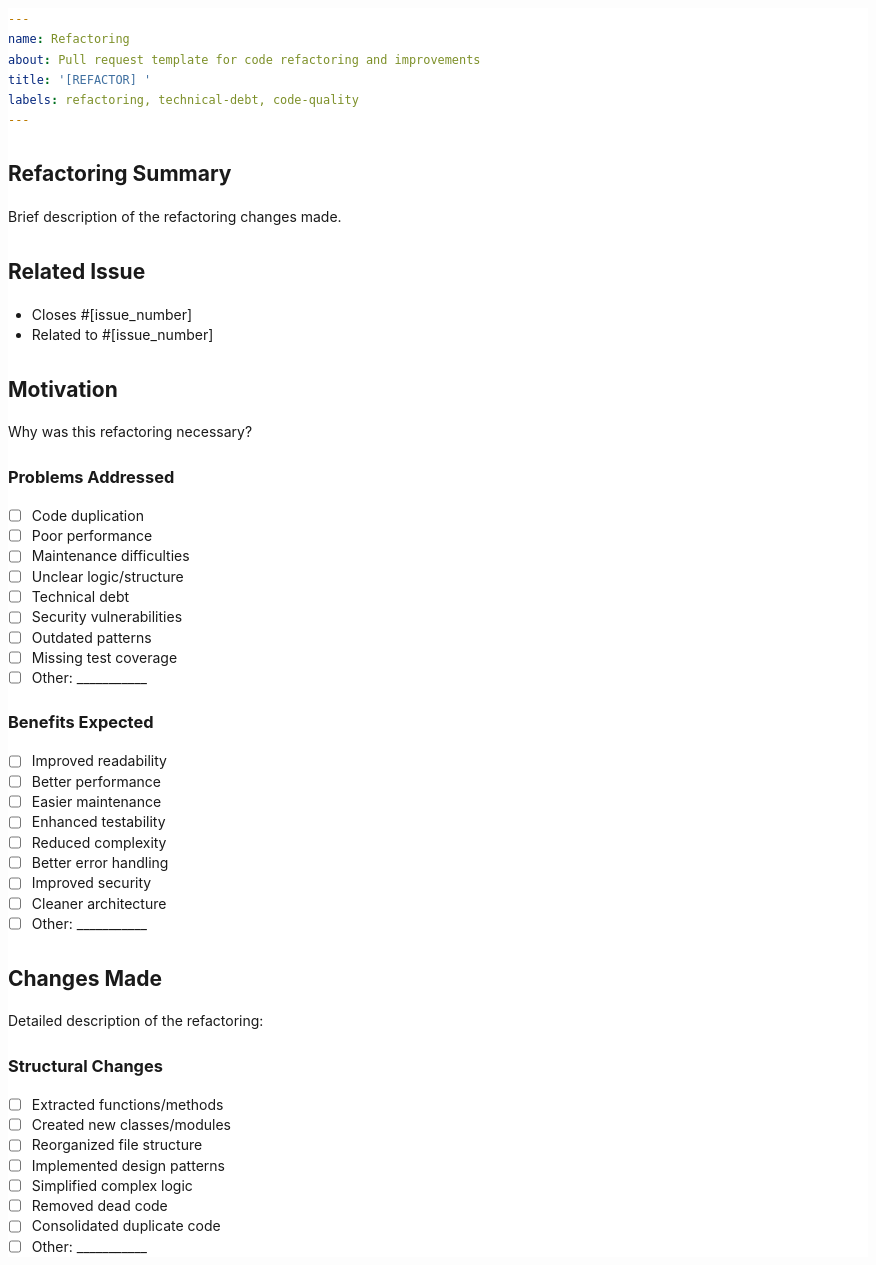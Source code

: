 ```yaml
---
name: Refactoring
about: Pull request template for code refactoring and improvements
title: '[REFACTOR] '
labels: refactoring, technical-debt, code-quality
---
```


## Refactoring Summary
Brief description of the refactoring changes made.

## Related Issue
- Closes #[issue_number]
- Related to #[issue_number]

## Motivation
Why was this refactoring necessary?

### Problems Addressed
- [ ] Code duplication
- [ ] Poor performance
- [ ] Maintenance difficulties
- [ ] Unclear logic/structure
- [ ] Technical debt
- [ ] Security vulnerabilities
- [ ] Outdated patterns
- [ ] Missing test coverage
- [ ] Other: ___________

### Benefits Expected
- [ ] Improved readability
- [ ] Better performance
- [ ] Easier maintenance
- [ ] Enhanced testability
- [ ] Reduced complexity
- [ ] Better error handling
- [ ] Improved security
- [ ] Cleaner architecture
- [ ] Other: ___________

## Changes Made
Detailed description of the refactoring:

### Structural Changes
- [ ] Extracted functions/methods
- [ ] Created new classes/modules
- [ ] Reorganized file structure
- [ ] Implemented design patterns
- [ ] Simplified complex logic
- [ ] Removed dead code
- [ ] Consolidated duplicate code
- [ ] Other: ___________
